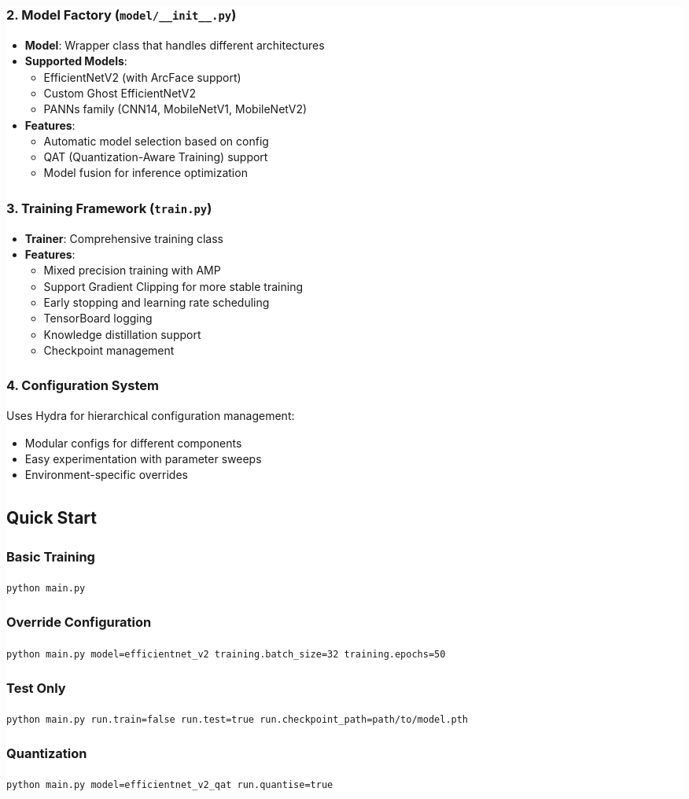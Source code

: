 ### 2. Model Factory (`model/__init__.py`)

- **Model**: Wrapper class that handles different architectures
- **Supported Models**:
  - EfficientNetV2 (with ArcFace support)
  - Custom Ghost EfficientNetV2
  - PANNs family (CNN14, MobileNetV1, MobileNetV2)
- **Features**:
  - Automatic model selection based on config
  - QAT (Quantization-Aware Training) support
  - Model fusion for inference optimization

### 3. Training Framework (`train.py`)

- **Trainer**: Comprehensive training class
- **Features**:
  - Mixed precision training with AMP
  - Support Gradient Clipping for more stable training
  - Early stopping and learning rate scheduling
  - TensorBoard logging
  - Knowledge distillation support
  - Checkpoint management

### 4. Configuration System

Uses Hydra for hierarchical configuration management:
- Modular configs for different components
- Easy experimentation with parameter sweeps
- Environment-specific overrides

## Quick Start

### Basic Training

```bash
python main.py
```

### Override Configuration

```bash
python main.py model=efficientnet_v2 training.batch_size=32 training.epochs=50
```

### Test Only

```bash
python main.py run.train=false run.test=true run.checkpoint_path=path/to/model.pth
```

### Quantization

```bash
python main.py model=efficientnet_v2_qat run.quantise=true
```

